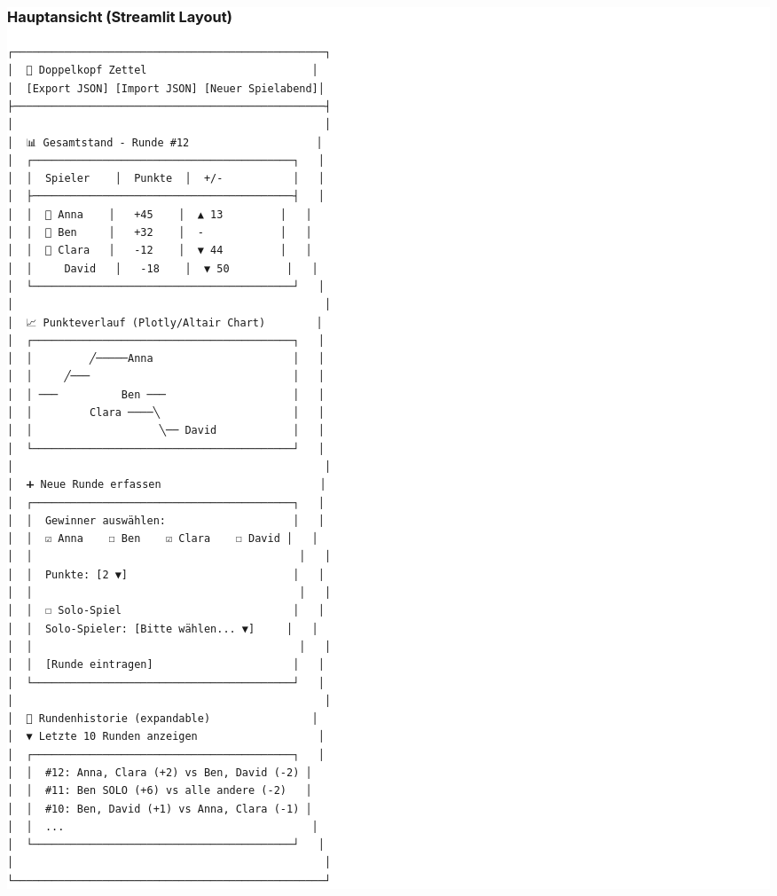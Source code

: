 ### Hauptansicht (Streamlit Layout)
```
┌─────────────────────────────────────────────────┐
│  🎴 Doppelkopf Zettel                          │
│  [Export JSON] [Import JSON] [Neuer Spielabend]│
├─────────────────────────────────────────────────┤
│                                                 │
│  📊 Gesamtstand - Runde #12                    │
│  ┌─────────────────────────────────────────┐   │
│  │  Spieler    │  Punkte  │  +/-           │   │
│  ├─────────────────────────────────────────┤   │
│  │  🥇 Anna    │   +45    │  ▲ 13         │   │
│  │  🥈 Ben     │   +32    │  -            │   │
│  │  🥉 Clara   │   -12    │  ▼ 44         │   │
│  │     David   │   -18    │  ▼ 50         │   │
│  └─────────────────────────────────────────┘   │
│                                                 │
│  📈 Punkteverlauf (Plotly/Altair Chart)        │
│  ┌─────────────────────────────────────────┐   │
│  │         ╱─────Anna                      │   │
│  │     ╱───                                │   │
│  │ ───          Ben ───                    │   │
│  │         Clara ────╲                     │   │
│  │                    ╲── David            │   │
│  └─────────────────────────────────────────┘   │
│                                                 │
│  ➕ Neue Runde erfassen                         │
│  ┌─────────────────────────────────────────┐   │
│  │  Gewinner auswählen:                    │   │
│  │  ☑ Anna    ☐ Ben    ☑ Clara    ☐ David │   │
│  │                                          │   │
│  │  Punkte: [2 ▼]                          │   │
│  │                                          │   │
│  │  ☐ Solo-Spiel                           │   │
│  │  Solo-Spieler: [Bitte wählen... ▼]     │   │
│  │                                          │   │
│  │  [Runde eintragen]                      │   │
│  └─────────────────────────────────────────┘   │
│                                                 │
│  📜 Rundenhistorie (expandable)                │
│  ▼ Letzte 10 Runden anzeigen                   │
│  ┌─────────────────────────────────────────┐   │
│  │  #12: Anna, Clara (+2) vs Ben, David (-2) │
│  │  #11: Ben SOLO (+6) vs alle andere (-2)   │
│  │  #10: Ben, David (+1) vs Anna, Clara (-1) │
│  │  ...                                       │
│  └─────────────────────────────────────────┘   │
│                                                 │
└─────────────────────────────────────────────────┘
```
